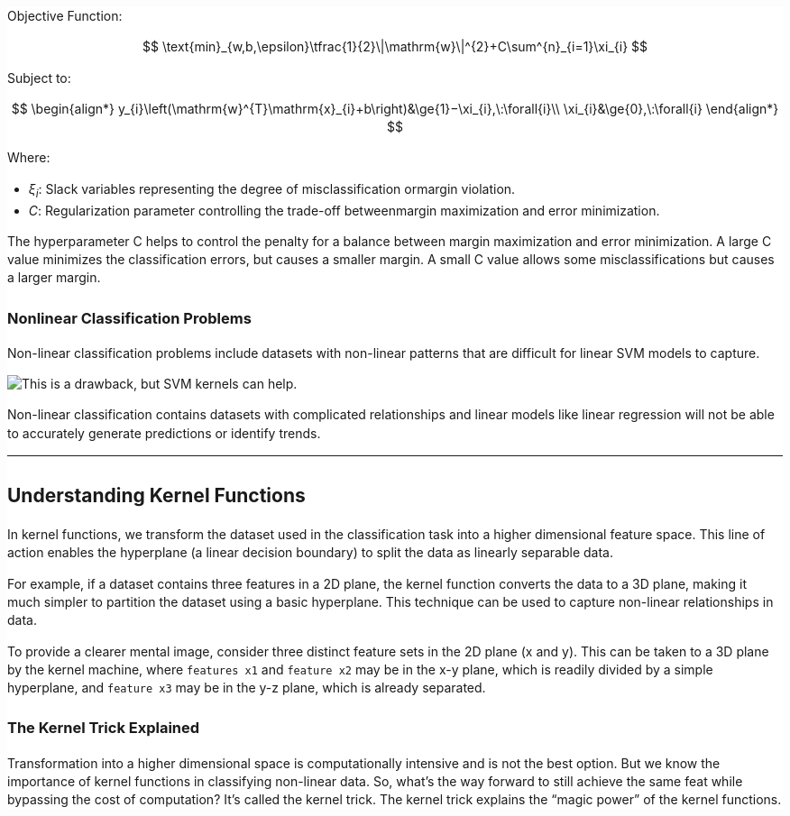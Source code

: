 Objective Function:

$$
\text{min}_{w,b,\epsilon}\tfrac{1}{2}\|\mathrm{w}\|^{2}+C\sum^{n}_{i=1}\xi_{i}
$$

Subject to:

$$
\begin{align*}
y_{i}\left(\mathrm{w}^{T}\mathrm{x}_{i}+b\right)&\ge{1}−\xi_{i},\:\forall{i}\\
\xi_{i}&\ge{0},\:\forall{i}
\end{align*}
$$

Where:

- $\xi_{i}$: Slack variables representing the degree of misclassification ormargin violation.
- $C$: Regularization parameter controlling the trade-off betweenmargin maximization and error minimization.

The hyperparameter C helps to control the penalty for a balance between margin maximization and error minimization. A large C value minimizes the classification errors, but causes a smaller margin. A small C value allows some misclassifications but causes a larger margin.

### Nonlinear Classification Problems

Non-linear classification problems include datasets with non-linear patterns that are difficult for linear SVM models to capture.

![This is a drawback, but SVM kernels can help.](https://cdn.hashnode.com/res/hashnode/image/upload/v1734969794598/58fcb341-735f-4a57-943b-c748b7a3f85c.png)

Non-linear classification contains datasets with complicated relationships and linear models like linear regression will not be able to accurately generate predictions or identify trends.

---

## Understanding Kernel Functions

In kernel functions, we transform the dataset used in the classification task into a higher dimensional feature space. This line of action enables the hyperplane (a linear decision boundary) to split the data as linearly separable data.

For example, if a dataset contains three features in a 2D plane, the kernel function converts the data to a 3D plane, making it much simpler to partition the dataset using a basic hyperplane. This technique can be used to capture non-linear relationships in data.

To provide a clearer mental image, consider three distinct feature sets in the 2D plane (x and y). This can be taken to a 3D plane by the kernel machine, where `features x1` and `feature x2` may be in the x-y plane, which is readily divided by a simple hyperplane, and `feature x3` may be in the y-z plane, which is already separated.

### The Kernel Trick Explained

Transformation into a higher dimensional space is computationally intensive and is not the best option. But we know the importance of kernel functions in classifying non-linear data. So, what’s the way forward to still achieve the same feat while bypassing the cost of computation? It’s called the kernel trick. The kernel trick explains the “magic power” of the kernel functions.
